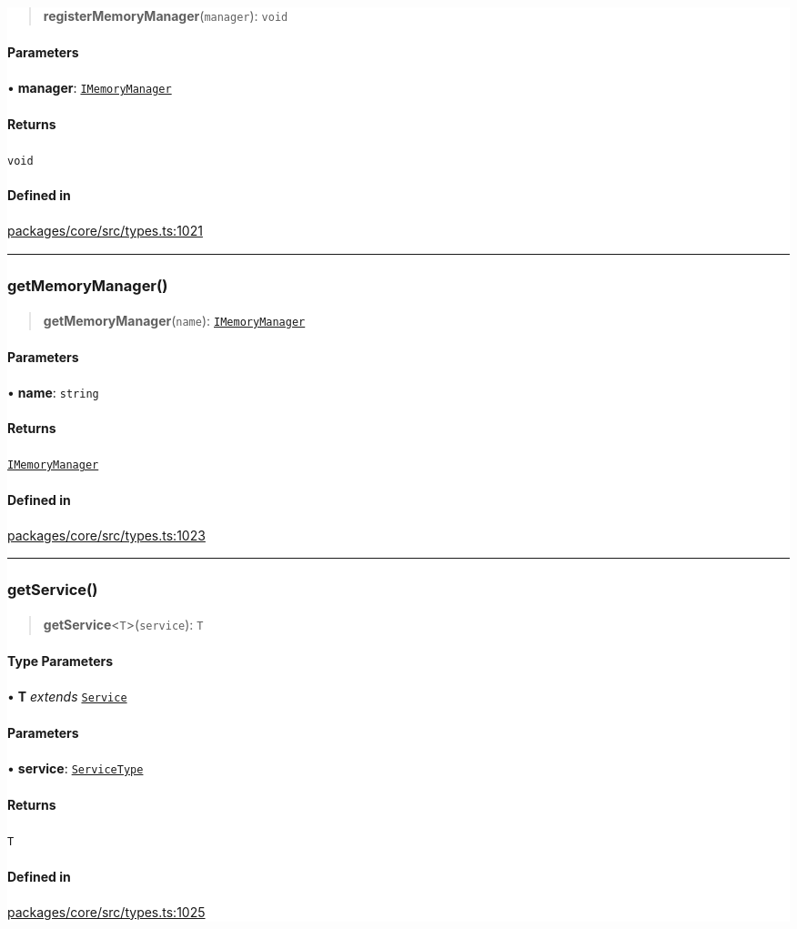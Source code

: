 > **registerMemoryManager**(`manager`): `void`

#### Parameters

• **manager**: [`IMemoryManager`](IMemoryManager.md)

#### Returns

`void`

#### Defined in

[packages/core/src/types.ts:1021](https://github.com/AIFlowML/eliza_aiflow/blob/main/packages/core/src/types.ts#L1021)

***

### getMemoryManager()

> **getMemoryManager**(`name`): [`IMemoryManager`](IMemoryManager.md)

#### Parameters

• **name**: `string`

#### Returns

[`IMemoryManager`](IMemoryManager.md)

#### Defined in

[packages/core/src/types.ts:1023](https://github.com/AIFlowML/eliza_aiflow/blob/main/packages/core/src/types.ts#L1023)

***

### getService()

> **getService**\<`T`\>(`service`): `T`

#### Type Parameters

• **T** *extends* [`Service`](../classes/Service.md)

#### Parameters

• **service**: [`ServiceType`](../enumerations/ServiceType.md)

#### Returns

`T`

#### Defined in

[packages/core/src/types.ts:1025](https://github.com/AIFlowML/eliza_aiflow/blob/main/packages/core/src/types.ts#L1025)
